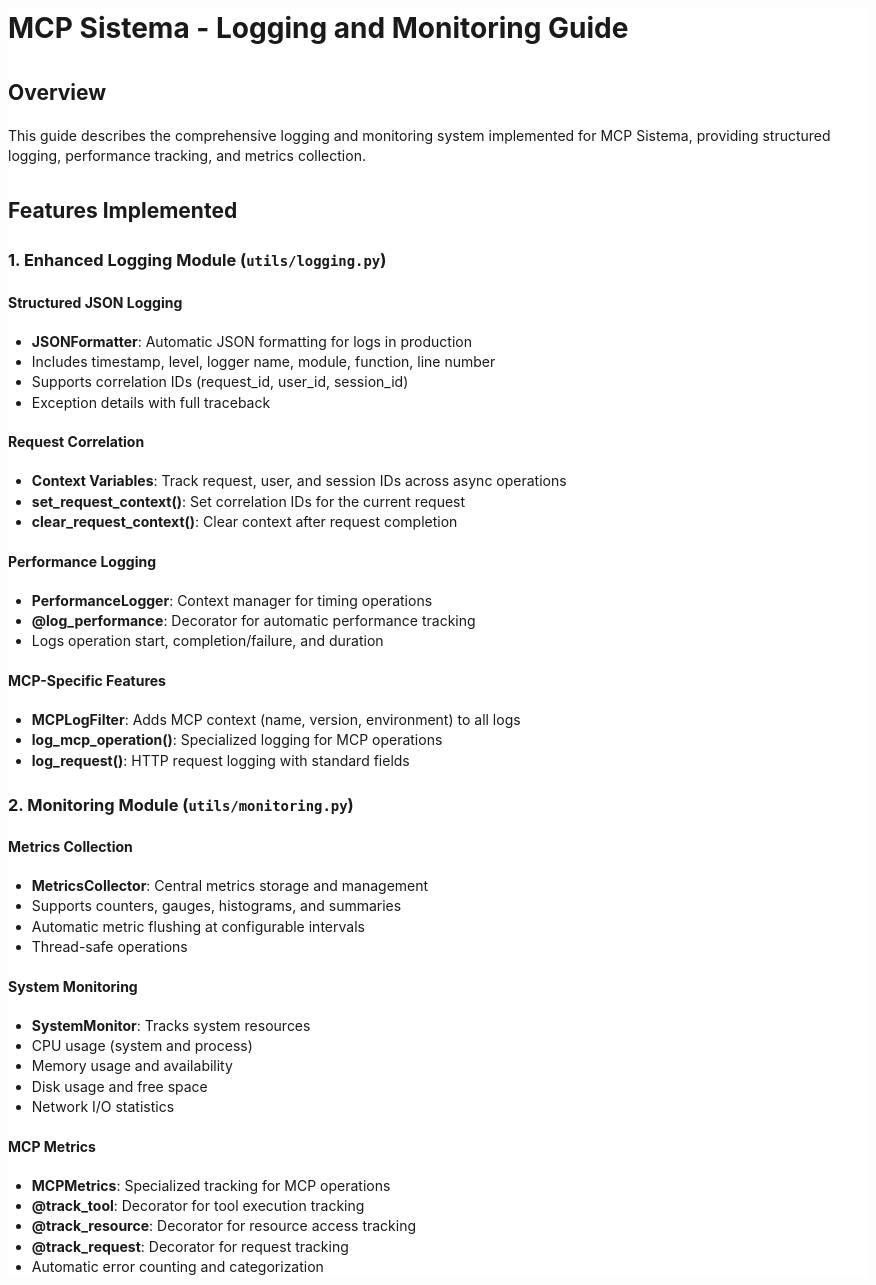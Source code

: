# MCP Sistema - Logging and Monitoring Guide

## Overview

This guide describes the comprehensive logging and monitoring system implemented for MCP Sistema, providing structured logging, performance tracking, and metrics collection.

## Features Implemented

### 1. Enhanced Logging Module (`utils/logging.py`)

#### Structured JSON Logging
- **JSONFormatter**: Automatic JSON formatting for logs in production
- Includes timestamp, level, logger name, module, function, line number
- Supports correlation IDs (request_id, user_id, session_id)
- Exception details with full traceback

#### Request Correlation
- **Context Variables**: Track request, user, and session IDs across async operations
- **set_request_context()**: Set correlation IDs for the current request
- **clear_request_context()**: Clear context after request completion

#### Performance Logging
- **PerformanceLogger**: Context manager for timing operations
- **@log_performance**: Decorator for automatic performance tracking
- Logs operation start, completion/failure, and duration

#### MCP-Specific Features
- **MCPLogFilter**: Adds MCP context (name, version, environment) to all logs
- **log_mcp_operation()**: Specialized logging for MCP operations
- **log_request()**: HTTP request logging with standard fields

### 2. Monitoring Module (`utils/monitoring.py`)

#### Metrics Collection
- **MetricsCollector**: Central metrics storage and management
- Supports counters, gauges, histograms, and summaries
- Automatic metric flushing at configurable intervals
- Thread-safe operations

#### System Monitoring
- **SystemMonitor**: Tracks system resources
- CPU usage (system and process)
- Memory usage and availability
- Disk usage and free space
- Network I/O statistics

#### MCP Metrics
- **MCPMetrics**: Specialized tracking for MCP operations
- **@track_tool**: Decorator for tool execution tracking
- **@track_resource**: Decorator for resource access tracking
- **@track_request**: Decorator for request tracking
- Automatic error counting and categorization
